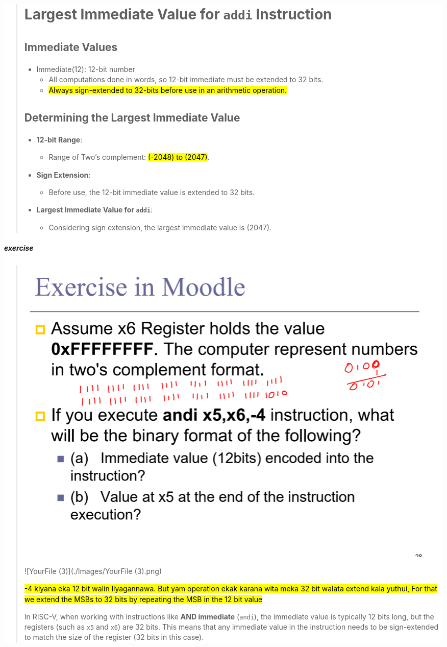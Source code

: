 > # Largest Immediate Value for `addi` Instruction
>
> ## Immediate Values
>
> - Immediate(12): 12-bit number
>   - All computations done in words, so 12-bit immediate must be extended to 32 bits.
>   - <mark>Always sign-extended to 32-bits before use in an arithmetic operation.</mark>
>
> ## Determining the Largest Immediate Value
>
> - **12-bit Range**: 
>   - Range of Two’s complement: <mark>\(-2048\) to \(2047\)</mark>.
>
> - **Sign Extension**: 
>   - Before use, the 12-bit immediate value is extended to 32 bits.
>
> - **Largest Immediate Value for `addi`**:
>   - Considering sign extension, the largest immediate value is \(2047\).
>
> 

##### exercise

> ![image-20241018161319883](./Images/image-20241018161319883.png)
>
> ![YourFile (3)](./Images/YourFile (3).png)
>
> <mark>-4 kiyana eka 12 bit walin liyagannawa. But yam operation ekak karana wita meka 32 bit walata extend kala yuthui, For that we extend the MSBs to 32 bits by repeating the MSB in the 12 bit value</mark>
>
> In RISC-V, when working with instructions like **AND immediate** (`andi`), the immediate value is typically 12 bits long, but the registers (such as `x5` and `x6`) are 32 bits. This means that any immediate value in the instruction needs to be sign-extended to match the size of the register (32 bits in this case).
